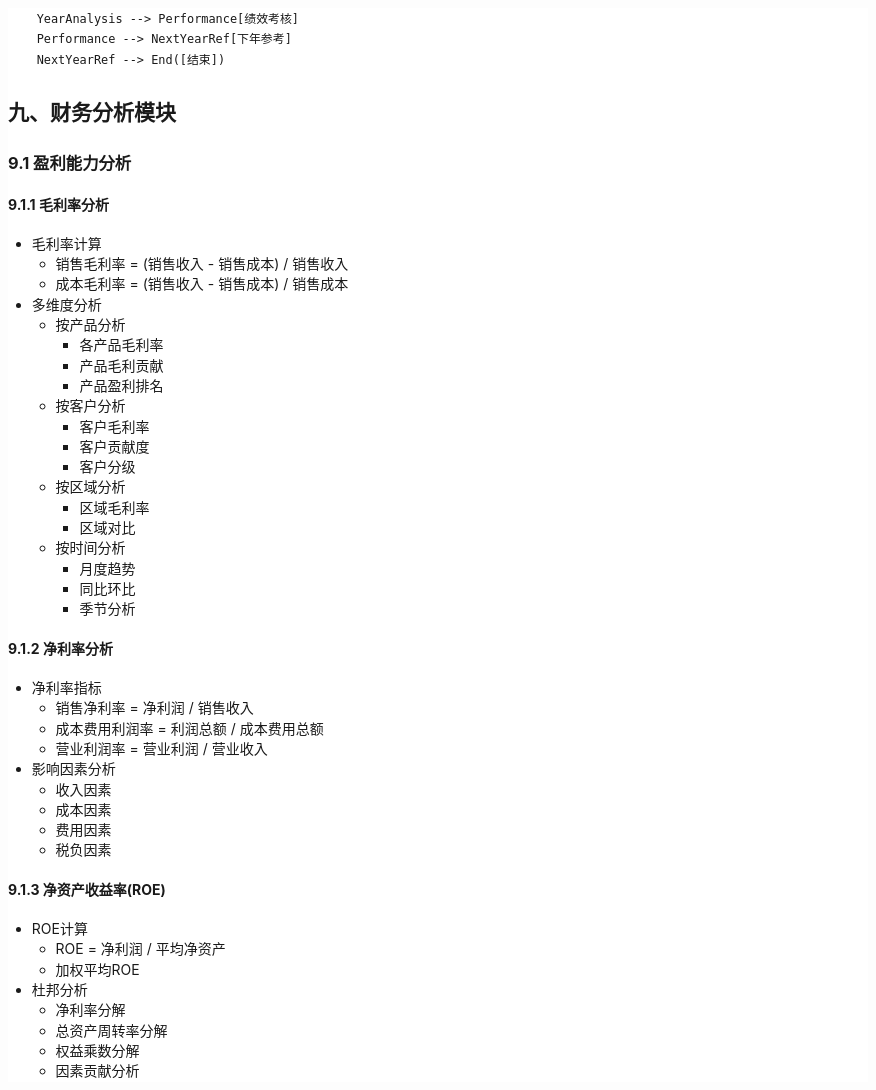 ```mermaid
    YearAnalysis --> Performance[绩效考核]
    Performance --> NextYearRef[下年参考]
    NextYearRef --> End([结束])
```

## 九、财务分析模块

### 9.1 盈利能力分析

#### 9.1.1 毛利率分析

- 毛利率计算
  - 销售毛利率 = (销售收入 - 销售成本) / 销售收入
  - 成本毛利率 = (销售收入 - 销售成本) / 销售成本
- 多维度分析
  - 按产品分析
    - 各产品毛利率
    - 产品毛利贡献
    - 产品盈利排名
  - 按客户分析
    - 客户毛利率
    - 客户贡献度
    - 客户分级
  - 按区域分析
    - 区域毛利率
    - 区域对比
  - 按时间分析
    - 月度趋势
    - 同比环比
    - 季节分析

#### 9.1.2 净利率分析

- 净利率指标
  - 销售净利率 = 净利润 / 销售收入
  - 成本费用利润率 = 利润总额 / 成本费用总额
  - 营业利润率 = 营业利润 / 营业收入
- 影响因素分析
  - 收入因素
  - 成本因素
  - 费用因素
  - 税负因素

#### 9.1.3 净资产收益率(ROE)

- ROE计算
  - ROE = 净利润 / 平均净资产
  - 加权平均ROE
- 杜邦分析
  - 净利率分解
  - 总资产周转率分解
  - 权益乘数分解
  - 因素贡献分析
